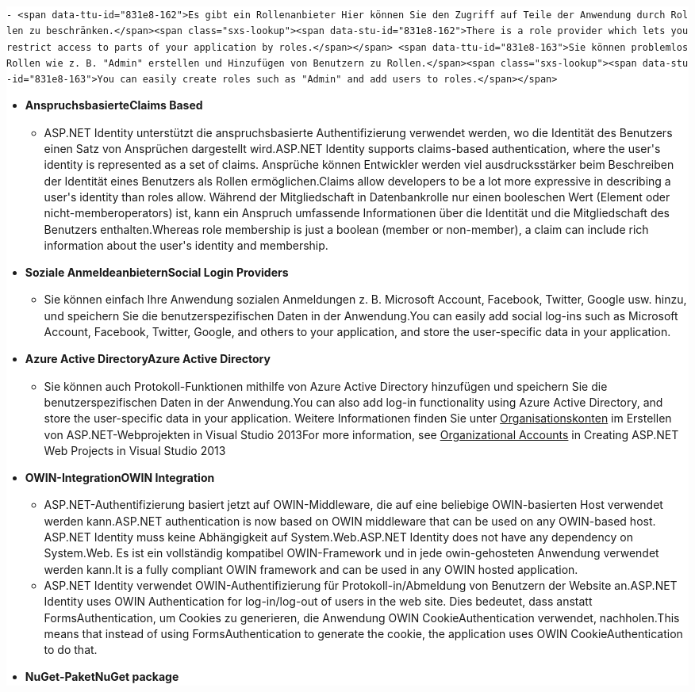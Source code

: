     - <span data-ttu-id="831e8-162">Es gibt ein Rollenanbieter Hier können Sie den Zugriff auf Teile der Anwendung durch Rollen zu beschränken.</span><span class="sxs-lookup"><span data-stu-id="831e8-162">There is a role provider which lets you restrict access to parts of your application by roles.</span></span> <span data-ttu-id="831e8-163">Sie können problemlos Rollen wie z. B. "Admin" erstellen und Hinzufügen von Benutzern zu Rollen.</span><span class="sxs-lookup"><span data-stu-id="831e8-163">You can easily create roles such as "Admin" and add users to roles.</span></span>
- <span data-ttu-id="831e8-164">**Anspruchsbasierte**</span><span class="sxs-lookup"><span data-stu-id="831e8-164">**Claims Based**</span></span>

    - <span data-ttu-id="831e8-165">ASP.NET Identity unterstützt die anspruchsbasierte Authentifizierung verwendet werden, wo die Identität des Benutzers einen Satz von Ansprüchen dargestellt wird.</span><span class="sxs-lookup"><span data-stu-id="831e8-165">ASP.NET Identity supports claims-based authentication, where the user's identity is represented as a set of claims.</span></span> <span data-ttu-id="831e8-166">Ansprüche können Entwickler werden viel ausdrucksstärker beim Beschreiben der Identität eines Benutzers als Rollen ermöglichen.</span><span class="sxs-lookup"><span data-stu-id="831e8-166">Claims allow developers to be a lot more expressive in describing a user's identity than roles allow.</span></span> <span data-ttu-id="831e8-167">Während der Mitgliedschaft in Datenbankrolle nur einen booleschen Wert (Element oder nicht-memberoperators) ist, kann ein Anspruch umfassende Informationen über die Identität und die Mitgliedschaft des Benutzers enthalten.</span><span class="sxs-lookup"><span data-stu-id="831e8-167">Whereas role membership is just a boolean (member or non-member), a claim can include rich information about the user's identity and membership.</span></span>
- <span data-ttu-id="831e8-168">**Soziale Anmeldeanbietern**</span><span class="sxs-lookup"><span data-stu-id="831e8-168">**Social Login Providers**</span></span>

    - <span data-ttu-id="831e8-169">Sie können einfach Ihre Anwendung sozialen Anmeldungen z. B. Microsoft Account, Facebook, Twitter, Google usw. hinzu, und speichern Sie die benutzerspezifischen Daten in der Anwendung.</span><span class="sxs-lookup"><span data-stu-id="831e8-169">You can easily add social log-ins such as Microsoft Account, Facebook, Twitter, Google, and others to your application, and store the user-specific data in your application.</span></span>
- <span data-ttu-id="831e8-170">**Azure Active Directory**</span><span class="sxs-lookup"><span data-stu-id="831e8-170">**Azure Active Directory**</span></span>

    - <span data-ttu-id="831e8-171">Sie können auch Protokoll-Funktionen mithilfe von Azure Active Directory hinzufügen und speichern Sie die benutzerspezifischen Daten in der Anwendung.</span><span class="sxs-lookup"><span data-stu-id="831e8-171">You can also add log-in functionality using Azure Active Directory, and store the user-specific data in your application.</span></span> <span data-ttu-id="831e8-172">Weitere Informationen finden Sie unter [Organisationskonten](../../../visual-studio/overview/2013/creating-web-projects-in-visual-studio.md#orgauth) im Erstellen von ASP.NET-Webprojekten in Visual Studio 2013</span><span class="sxs-lookup"><span data-stu-id="831e8-172">For more information, see [Organizational Accounts](../../../visual-studio/overview/2013/creating-web-projects-in-visual-studio.md#orgauth) in Creating ASP.NET Web Projects in Visual Studio 2013</span></span>
- <span data-ttu-id="831e8-173">**OWIN-Integration**</span><span class="sxs-lookup"><span data-stu-id="831e8-173">**OWIN Integration**</span></span>

    - <span data-ttu-id="831e8-174">ASP.NET-Authentifizierung basiert jetzt auf OWIN-Middleware, die auf eine beliebige OWIN-basierten Host verwendet werden kann.</span><span class="sxs-lookup"><span data-stu-id="831e8-174">ASP.NET authentication is now based on OWIN middleware that can be used on any OWIN-based host.</span></span> <span data-ttu-id="831e8-175">ASP.NET Identity muss keine Abhängigkeit auf System.Web.</span><span class="sxs-lookup"><span data-stu-id="831e8-175">ASP.NET Identity does not have any dependency on System.Web.</span></span> <span data-ttu-id="831e8-176">Es ist ein vollständig kompatibel OWIN-Framework und in jede owin-gehosteten Anwendung verwendet werden kann.</span><span class="sxs-lookup"><span data-stu-id="831e8-176">It is a fully compliant OWIN framework and can be used in any OWIN hosted application.</span></span>
    - <span data-ttu-id="831e8-177">ASP.NET Identity verwendet OWIN-Authentifizierung für Protokoll-in/Abmeldung von Benutzern der Website an.</span><span class="sxs-lookup"><span data-stu-id="831e8-177">ASP.NET Identity uses OWIN Authentication for log-in/log-out of users in the web site.</span></span> <span data-ttu-id="831e8-178">Dies bedeutet, dass anstatt FormsAuthentication, um Cookies zu generieren, die Anwendung OWIN CookieAuthentication verwendet, nachholen.</span><span class="sxs-lookup"><span data-stu-id="831e8-178">This means that instead of using FormsAuthentication to generate the cookie, the application uses OWIN CookieAuthentication to do that.</span></span>
- <span data-ttu-id="831e8-179">**NuGet-Paket**</span><span class="sxs-lookup"><span data-stu-id="831e8-179">**NuGet package**</span></span>
